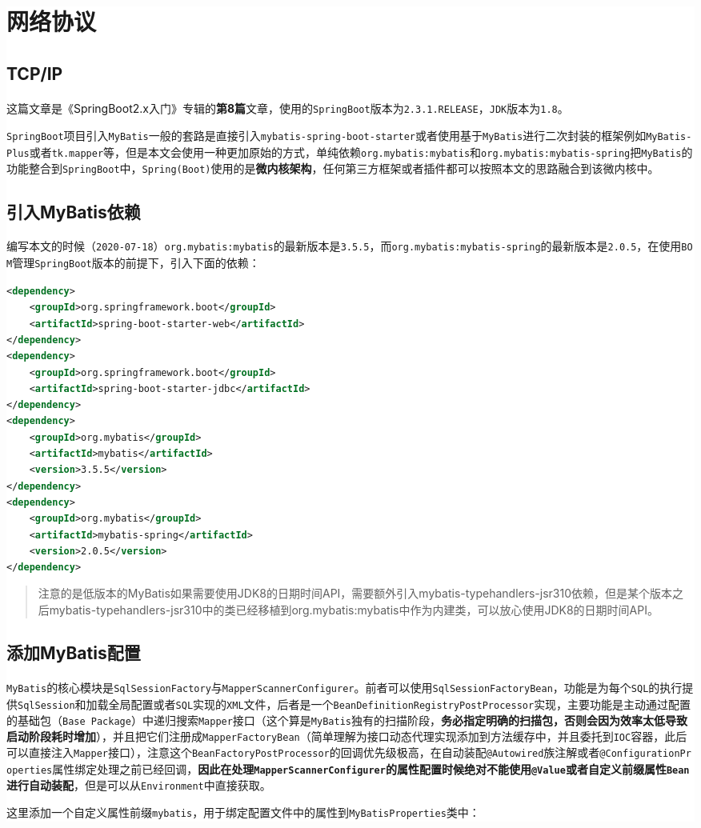 # 网络协议

## TCP/IP

这篇文章是《SpringBoot2.x入门》专辑的**第8篇**文章，使用的`SpringBoot`版本为`2.3.1.RELEASE`，`JDK`版本为`1.8`。

`SpringBoot`项目引入`MyBatis`一般的套路是直接引入`mybatis-spring-boot-starter`或者使用基于`MyBatis`进行二次封装的框架例如`MyBatis-Plus`或者`tk.mapper`等，但是本文会使用一种更加原始的方式，单纯依赖`org.mybatis:mybatis`和`org.mybatis:mybatis-spring`把`MyBatis`的功能整合到`SpringBoot`中，`Spring(Boot)`使用的是**微内核架构**，任何第三方框架或者插件都可以按照本文的思路融合到该微内核中。



## 引入MyBatis依赖

编写本文的时候（`2020-07-18`）`org.mybatis:mybatis`的最新版本是`3.5.5`，而`org.mybatis:mybatis-spring`的最新版本是`2.0.5`，在使用`BOM`管理`SpringBoot`版本的前提下，引入下面的依赖：

```xml
<dependency>
    <groupId>org.springframework.boot</groupId>
    <artifactId>spring-boot-starter-web</artifactId>
</dependency>
<dependency>
    <groupId>org.springframework.boot</groupId>
    <artifactId>spring-boot-starter-jdbc</artifactId>
</dependency>
<dependency>
    <groupId>org.mybatis</groupId>
    <artifactId>mybatis</artifactId>
    <version>3.5.5</version>
</dependency>
<dependency>
    <groupId>org.mybatis</groupId>
    <artifactId>mybatis-spring</artifactId>
    <version>2.0.5</version>
</dependency>
```

> 注意的是低版本的MyBatis如果需要使用JDK8的日期时间API，需要额外引入mybatis-typehandlers-jsr310依赖，但是某个版本之后mybatis-typehandlers-jsr310中的类已经移植到org.mybatis:mybatis中作为内建类，可以放心使用JDK8的日期时间API。

## 添加MyBatis配置

`MyBatis`的核心模块是`SqlSessionFactory`与`MapperScannerConfigurer`。前者可以使用`SqlSessionFactoryBean`，功能是为每个`SQL`的执行提供`SqlSession`和加载全局配置或者`SQL`实现的`XML`文件，后者是一个`BeanDefinitionRegistryPostProcessor`实现，主要功能是主动通过配置的基础包（`Base Package`）中递归搜索`Mapper`接口（这个算是`MyBatis`独有的扫描阶段，**务必指定明确的扫描包，否则会因为效率太低导致启动阶段耗时增加**），并且把它们注册成`MapperFactoryBean`（简单理解为接口动态代理实现添加到方法缓存中，并且委托到`IOC`容器，此后可以直接注入`Mapper`接口），注意这个`BeanFactoryPostProcessor`的回调优先级极高，在自动装配`@Autowired`族注解或者`@ConfigurationProperties`属性绑定处理之前已经回调，**因此在处理`MapperScannerConfigurer`的属性配置时候绝对不能使用`@Value`或者自定义前缀属性`Bean`进行自动装配**，但是可以从`Environment`中直接获取。

这里添加一个自定义属性前缀`mybatis`，用于绑定配置文件中的属性到`MyBatisProperties`类中：
